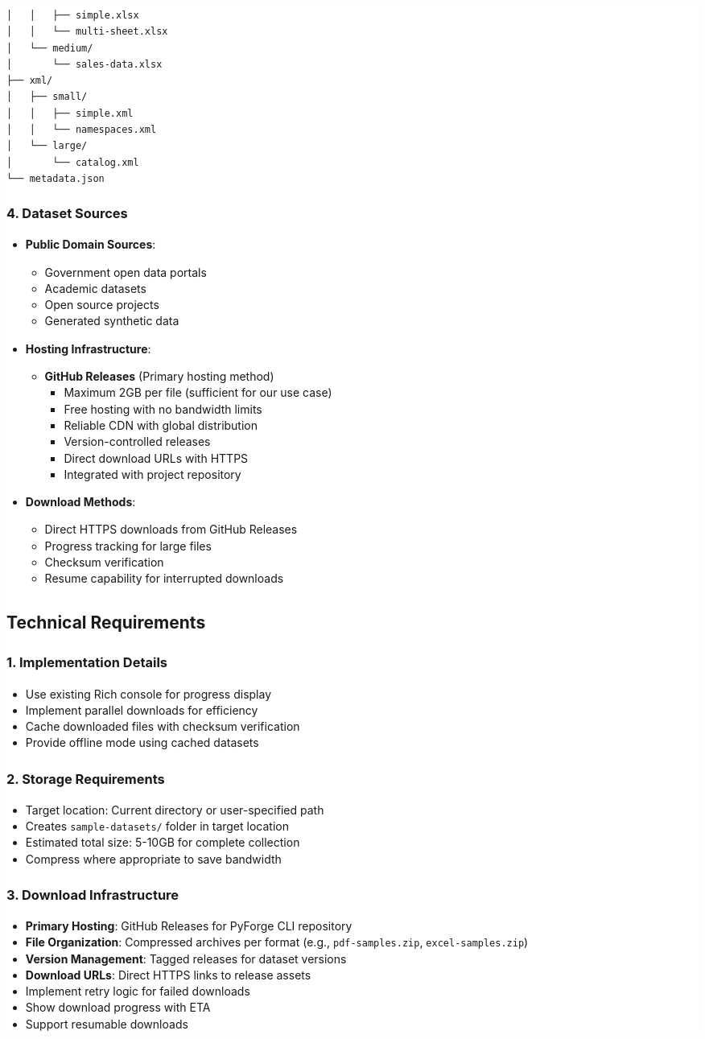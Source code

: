 ```
│   │   ├── simple.xlsx
│   │   └── multi-sheet.xlsx
│   └── medium/
│       └── sales-data.xlsx
├── xml/
│   ├── small/
│   │   ├── simple.xml
│   │   └── namespaces.xml
│   └── large/
│       └── catalog.xml
└── metadata.json
```

### 4. Dataset Sources
- **Public Domain Sources**:
  - Government open data portals
  - Academic datasets
  - Open source projects
  - Generated synthetic data

- **Hosting Infrastructure**:
  - **GitHub Releases** (Primary hosting method)
    - Maximum 2GB per file (sufficient for our use case)
    - Free hosting with no bandwidth limits
    - Reliable CDN with global distribution
    - Version-controlled releases
    - Direct download URLs with HTTPS
    - Integrated with project repository

- **Download Methods**:
  - Direct HTTPS downloads from GitHub Releases
  - Progress tracking for large files
  - Checksum verification
  - Resume capability for interrupted downloads


## Technical Requirements

### 1. Implementation Details
- Use existing Rich console for progress display
- Implement parallel downloads for efficiency
- Cache downloaded files with checksum verification
- Provide offline mode using cached datasets

### 2. Storage Requirements
- Target location: Current directory or user-specified path
- Creates `sample-datasets/` folder in target location
- Estimated total size: 5-10GB for complete collection
- Compress where appropriate to save bandwidth

### 3. Download Infrastructure
- **Primary Hosting**: GitHub Releases for PyForge CLI repository
- **File Organization**: Compressed archives per format (e.g., `pdf-samples.zip`, `excel-samples.zip`)
- **Version Management**: Tagged releases for dataset versions
- **Download URLs**: Direct HTTPS links to release assets
- Implement retry logic for failed downloads
- Show download progress with ETA
- Support resumable downloads
